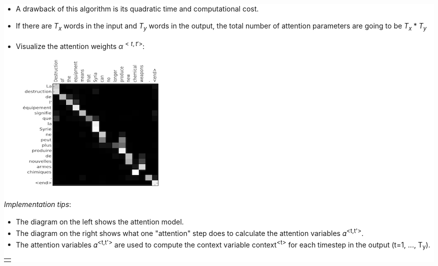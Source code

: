 - A drawback of this algorithm is its quadratic time and computational cost.  
- If there are $T_x$ words in the input and $T_y$ words in the output, the total number of attention parameters are going to be $T_x * T_y$

- Visualize the attention weights $\alpha^{<t, t'>}$:

  ![visualize-alpha](images/attention-alpha-vis.png)

*Implementation tips*:

* The diagram on the left shows the attention model.
* The diagram on the right shows what one "attention" step does to calculate the attention variables 𝛼<sup>\<t,t'></sup>.
* The attention variables 𝛼<sup>\<t,t'></sup> are used to compute the context variable context<sup>\<t></sup> for each timestep in the output (t=1, ..., T<sub>y</sub>).

<table>
<td> 